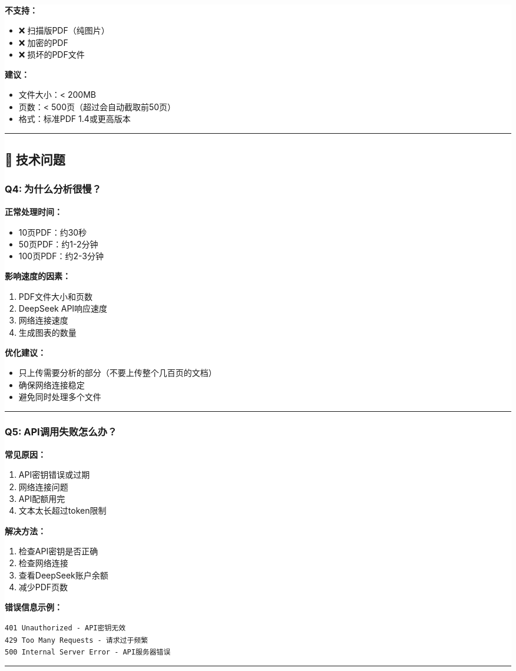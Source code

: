 **不支持：**
- ❌ 扫描版PDF（纯图片）
- ❌ 加密的PDF
- ❌ 损坏的PDF文件

**建议：**
- 文件大小：< 200MB
- 页数：< 500页（超过会自动截取前50页）
- 格式：标准PDF 1.4或更高版本

---

## 🔧 技术问题

### Q4: 为什么分析很慢？

**正常处理时间：**
- 10页PDF：约30秒
- 50页PDF：约1-2分钟
- 100页PDF：约2-3分钟

**影响速度的因素：**
1. PDF文件大小和页数
2. DeepSeek API响应速度
3. 网络连接速度
4. 生成图表的数量

**优化建议：**
- 只上传需要分析的部分（不要上传整个几百页的文档）
- 确保网络连接稳定
- 避免同时处理多个文件

---

### Q5: API调用失败怎么办？

**常见原因：**
1. API密钥错误或过期
2. 网络连接问题
3. API配额用完
4. 文本太长超过token限制

**解决方法：**
1. 检查API密钥是否正确
2. 检查网络连接
3. 查看DeepSeek账户余额
4. 减少PDF页数

**错误信息示例：**
```
401 Unauthorized - API密钥无效
429 Too Many Requests - 请求过于频繁
500 Internal Server Error - API服务器错误
```

---